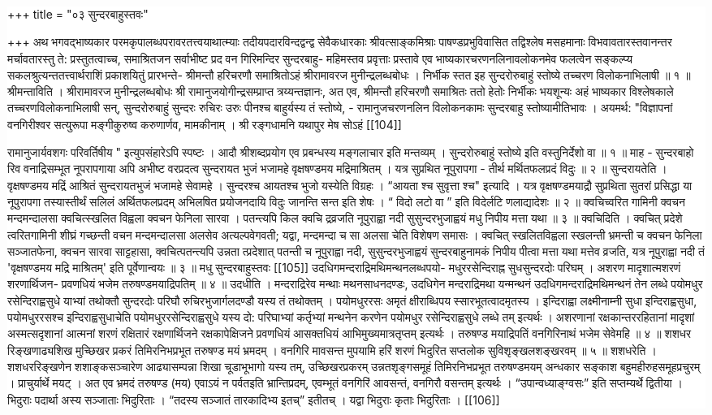 +++
title = "०३ सुन्दरबाहुस्तवः"

+++
अथ भगवद्भाष्यकार परमकृपालब्धपरावरतत्त्वयाथात्म्याः तदीयपदारविन्दद्वन्द्व सेवैकधारकाः श्रीवत्साङ्कमिश्राः पाषण्डप्रभुविवासित तद्विश्लेष मसहमानाः विभवावतारस्तवानन्तर मर्चावतारस्तु ते: प्रस्तुतत्वाच्च, समाश्रितजन सर्वाभीष्ट प्रद वन गिरिमन्दिर सुन्दरबाहु- महिमस्तव प्रवृत्ताः प्रस्तावे एव भाष्यकारचरणनलिनावलोकनमेव फलत्वेन सङ्कल्प्य सकलश्रुत्यन्ततत्त्वार्थराशिं प्रकाशयितुं प्रारभन्ते- 
श्रीमन्तौ हरिचरणौ समाश्रितोऽहं श्रीरामावरज मुनीन्द्रलब्धबोधः । निर्भीक स्तत इह सुन्दरोरुबाहुं 
स्तोष्ये तच्चरण विलोकनाभिलाषी ॥ १ ॥ 
श्रीमन्ताविति । श्रीरामावरज मुनीन्द्रलब्धबोधः श्री रामानुजयोगीन्द्रसम्प्राप्त त्रय्यन्तज्ञानः, अत एव, श्रीमन्तौ हरिचरणौ समाश्रितः ततो हेतोः निर्भीकः भयशून्यः अहं भाष्यकार विश्लेषकाले तच्चरणविलोकनाभिलाषी सन्, सुन्दरोरुबाहुं सुन्दरः रुचिरः उरुः पीनश्च बाहुर्यस्य तं स्तोष्ये, - रामानुजचरणनलिन विलोकनकामः सुन्दरबाहु स्तोष्यामीतिभावः । अयमर्थ: "विज्ञापनां वनगिरीश्वर सत्युरूपा मङ्गीकुरुष्व करुणार्णव, मामकीनाम् । श्री रङ्गधामनि यथापुर मेष सोऽहं 
[[104]] 

रामानुजार्यवशगः परिवर्तिषीय " इत्युपसंहारेऽपि स्पष्टः । आदौ श्रीशब्दप्रयोग एव प्रबन्धस्य मङ्गलाचार इति मन्तव्यम् । सुन्दरोरुबाहुं स्तोष्ये इति वस्तुनिर्देशो वा ॥ १ ॥ 
माह - 
सुन्दरबाहो रिव वनाद्रिसम्भूत नूपरापगाया अपि अभीष्ट वरप्रदत्व 
सुन्दरायत भुजं भजामहे 
वृक्षषण्डमय मद्रिमाश्रितम् । यत्र सुप्रथित नूपुरापगा - 
तीर्थ मर्थितफलप्रदं विदुः ॥ २ ॥ 
सुन्दरायतेति । वृक्षषण्डमय मद्रिं आश्रितं सुन्दरायतभुजं भजामहे सेवामहे । सुन्दरश्च आयतश्च भुजो यस्येति विग्रहः । “आयता श्च सुवृत्ता श्च" इत्यादि । यत्र वृक्षषण्डमयाद्रौ सुप्रथिता सुतरां प्रसिद्धा या नूपुरापगा तस्यास्तीर्थं सलिलं अर्थितफलप्रदम् अभिलषित प्रयोजनदायि विदुः जानन्ति सन्त इति शेषः । “ विदो लटो वा ” इति विदेर्लटि णलाद्यादेशः 
॥ २ ॥ 
क्वचिच्वरित गामिनी क्वचन मन्दमन्दालसा क्वचित्स्खलित विह्वला क्वचन फेनिला सारवा । पतन्त्यपि किल क्वचि द्रव्रजति नूपुराह्वा नदी सुसुन्दरभुजाह्वयं मधु निपीय मत्ता यथा ॥ ३ ॥ 
क्वचिदिति । क्वचित् प्रदेशे त्वरितगामिनी शीघ्रं गच्छन्ती वचन मन्दमन्दालसा अलसेव अत्यल्पवेगवती; यद्वा, मन्दमन्दा च सा अलसा चेति विशेषण समासः । क्वचित् स्खलितविह्वला स्खलन्ती भ्रमन्ती च क्वचन फेनिला सञ्जातफेना, क्वचन सारवा साट्टहासा, क्वचित्पतन्त्यपि उन्नता त्प्रदेशात् पतन्ती च नूपुराह्वा नदी, सुसुन्दरभुजाह्वयं सुन्दरबाहुनामकं निपीय पीत्वा मत्ता यथा मत्तेव व्रजति, यत्र नूपुराह्वा नदी तं 'वृक्षषण्डमय मद्रि माश्रितम्' इति पूर्वेणान्वयः ॥ ३ ॥ 
मधु 
सुन्दरबाहुस्तवः 
[[105]] 
उदधिगमन्दराद्रिमथिमन्थनलब्धपयो- मधुररसेन्दिराह्न सुधसुन्दरदोः परिघम् । अशरण मादृशात्मशरणं शरणार्थिजन- 
प्रवणधियं भजेम तरुषण्डमयाद्रिपतिम् ॥ ४ ॥ 
उदधीति । मन्दराद्रिरेव मन्थाः मथनसाधनदण्डः, उदधिगेन मन्दराद्रिमथा यन्मन्थनं उदधिगमन्दराद्रिमथिमन्थनं तेन लब्धे पयोमधुर रसेन्दिराह्वसुधे याभ्यां तथोक्तौ सुन्दरदोः परिघौ रुचिरभुजार्गलदण्डौ यस्य तं तथोक्तम् । पयोमधुररसः अमृतं क्षीराब्धिपय स्सारभूतत्वादमृतस्य । इन्दिराह्वा लक्ष्मीनाम्नी सुधा इन्दिराह्वसुधा, पयोमधुररसश्च इन्दिराह्वसुधाचेति पयोमधुररसेन्दिराह्वसुधे यस्य दो: परिघाभ्यां कर्तृभ्यां मन्थनेन करणेन पयोमधुर रसेन्दिराह्वसुधे लब्धे तम् इत्यर्थः । अशरणानां रक्षकान्तररहितानां मादृशां अस्मत्सदृशानां आत्मनां शरणं रक्षितारं रक्षणार्थिजने रक्षकापेक्षिजने प्रवणधियं आसक्तधियं आभिमुख्यमात्रतृप्तम् इत्यर्थः । तरुषण्ड मयाद्रिपतिं वनगिरिनाथं भजेम सेवेमहि ॥ ४ ॥ 
शशधर रिङ्खणाढ्यशिख मुच्छिखर प्रकरं तिमिरनिभप्रभूत तरुषण्ड मयं भ्रमदम् । वनगिरि मावसन्त मुपयामि हरिं शरणं भिदुरित सप्तलोक सुविशृङ्खलशङ्खरवम् ॥ ५ ॥ 
शशधरेति । शशधररिङ्खणेन शशाङ्कसञ्चारेण आढ्यासम्पन्ना शिखा चूडाभूभागो यस्य तम्, उच्छिखरप्रकरम् उन्नतशृङ्गसमूहं तिमिरनिभप्रभूत तरुषण्डमयम् अन्धकार सङ्काश बहुमहीरुहसमूहप्रचुरम् । प्राचुर्यार्थे मयट् । अत एव भ्रमदं तरुषण्ड (मय) एवाऽयं न पर्वतइति भ्रान्तिप्रदम्, एवम्भूतं वनगिरिं आवसन्तं, वनगिरौ वसन्तम् इत्यर्थः । “उपान्वध्याङ्ग्वसः” इति सप्तम्यर्थे द्वितीया । भिदुराः पदार्था अस्य सञ्जाताः भिदुरिताः । “तदस्य सञ्जातं तारकादिभ्य इतच्” इतीतच् । यद्वा भिदुराः कृताः भिदुरिताः । 
[[106]] 
